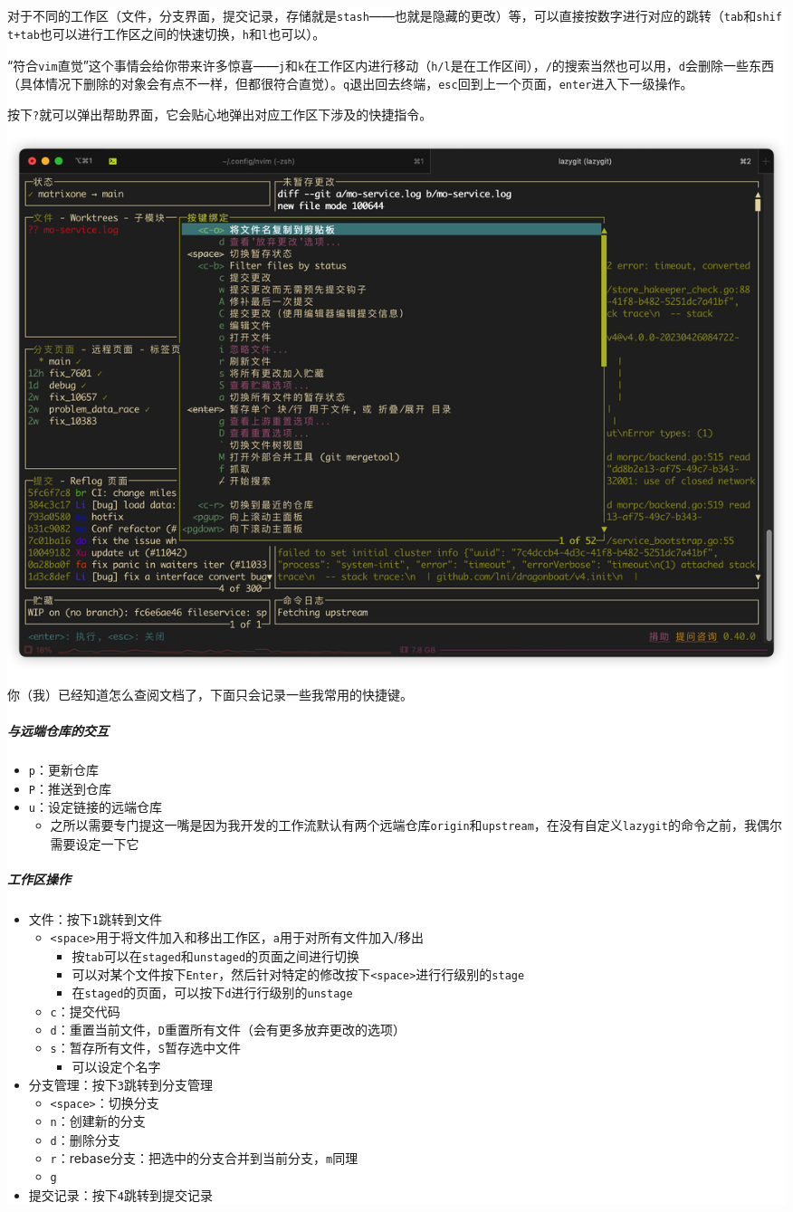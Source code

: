 对于不同的工作区（文件，分支界面，提交记录，存储就是`stash`——也就是隐藏的更改）等，可以直接按数字进行对应的跳转（`tab`和`shift+tab`也可以进行工作区之间的快速切换，`h`和`l`也可以）。

“符合`vim`直觉”这个事情会给你带来许多惊喜——`j`和`k`在工作区内进行移动（`h/l`是在工作区间），`/`的搜索当然也可以用，`d`会删除一些东西（具体情况下删除的对象会有点不一样，但都很符合直觉）。`q`退出回去终端，`esc`回到上一个页面，`enter`进入下一级操作。

按下`?`就可以弹出帮助界面，它会贴心地弹出对应工作区下涉及的快捷指令。

![lazygit的帮助界面](./img/lazygit的帮助界面.png)

你（我）已经知道怎么查阅文档了，下面只会记录一些我常用的快捷键。

##### 与远端仓库的交互

-   `p`：更新仓库
-   `P`：推送到仓库
-   `u`：设定链接的远端仓库
    -   之所以需要专门提这一嘴是因为我开发的工作流默认有两个远端仓库`origin`和`upstream`，在没有自定义`lazygit`的命令之前，我偶尔需要设定一下它

##### 工作区操作

-   文件：按下`1`跳转到文件
    -   `<space>`用于将文件加入和移出工作区，`a`用于对所有文件加入/移出
        -   按`tab`可以在`staged`和`unstaged`的页面之间进行切换
        -   可以对某个文件按下`Enter`，然后针对特定的修改按下`<space>`进行行级别的`stage`
        -   在`staged`的页面，可以按下`d`进行行级别的`unstage`
    -   `c`：提交代码
    -   `d`：重置当前文件，`D`重置所有文件（会有更多放弃更改的选项）
    -   `s`：暂存所有文件，`S`暂存选中文件
        -   可以设定个名字
-   分支管理：按下`3`跳转到分支管理
    -   `<space>`：切换分支
    -   `n`：创建新的分支
    -   `d`：删除分支
    -   `r`：rebase分支：把选中的分支合并到当前分支，`m`同理
    -   `g`
-   提交记录：按下`4`跳转到提交记录